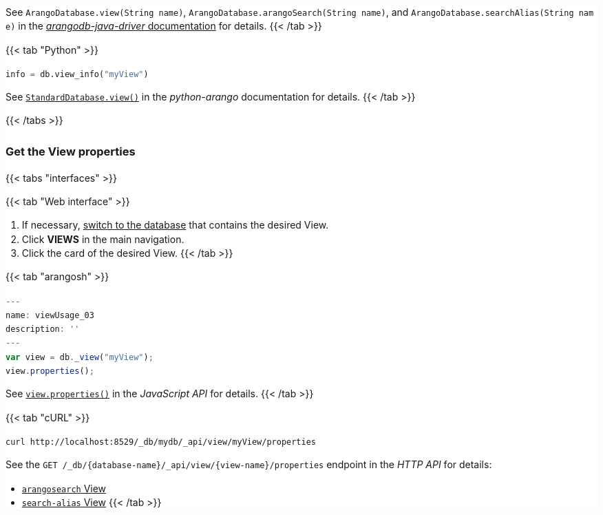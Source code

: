 See `ArangoDatabase.view(String name)`, `ArangoDatabase.arangoSearch(String name)`,
and `ArangoDatabase.searchAlias(String name)` in the
[_arangodb-java-driver_ documentation](https://www.javadoc.io/doc/com.arangodb/arangodb-java-driver/latest/com/arangodb/ArangoDatabase.html)
for details.
{{< /tab >}}

{{< tab "Python" >}}
```py
info = db.view_info("myView")
```

See [`StandardDatabase.view()`](https://docs.python-arango.com/en/main/specs.html#arango.database.StandardDatabase.view)
in the _python-arango_ documentation for details.
{{< /tab >}}

{{< /tabs >}}

### Get the View properties

{{< tabs "interfaces" >}}

{{< tab "Web interface" >}}
1. If necessary, [switch to the database](databases.md#set-the-database-context)
   that contains the desired View.
2. Click **VIEWS** in the main navigation.
3. Click the card of the desired View.
{{< /tab >}}

{{< tab "arangosh" >}}
```js
---
name: viewUsage_03
description: ''
---
var view = db._view("myView");
view.properties();
```

See [`view.properties()`](../../develop/javascript-api/@arangodb/view-object.md#viewpropertiesnew-properties--partialupdate)
in the _JavaScript API_ for details.
{{< /tab >}}

{{< tab "cURL" >}}
```sh
curl http://localhost:8529/_db/mydb/_api/view/myView/properties
```

See the `GET /_db/{database-name}/_api/view/{view-name}/properties` endpoint in
the _HTTP API_ for details:
- [`arangosearch` View](../../develop/http-api/views/arangosearch-views.md#get-the-properties-of-a-view)
- [`search-alias` View](../../develop/http-api/views/search-alias-views.md#get-information-about-a-view)
{{< /tab >}}
